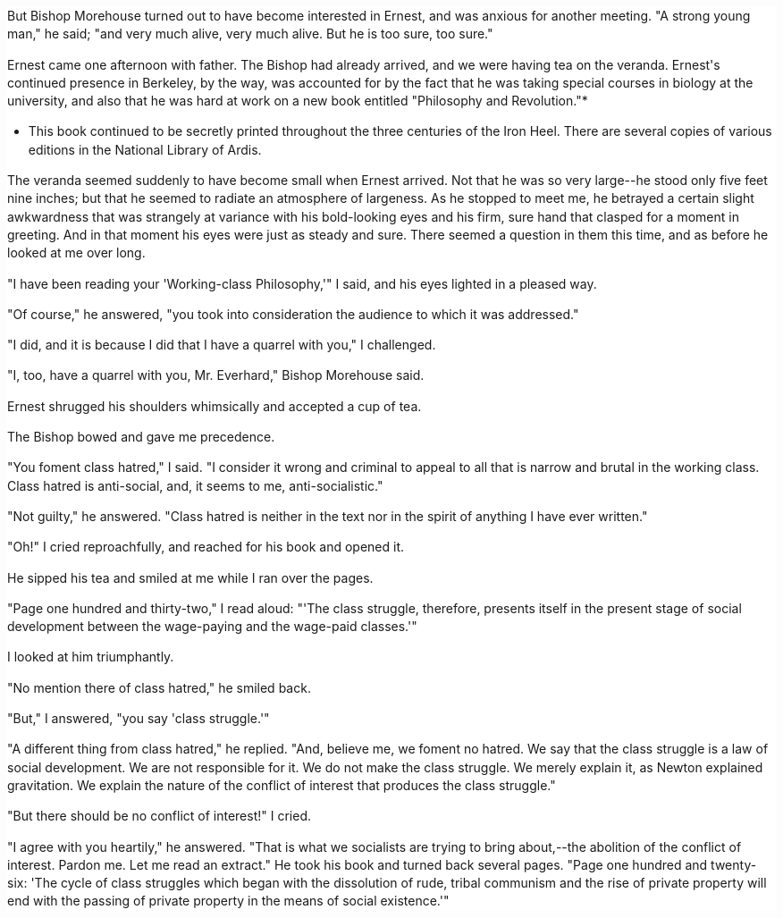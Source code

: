 But Bishop Morehouse turned out to have become interested in Ernest, and was anxious for another meeting. "A strong young man," he said; "and very much alive, very much alive. But he is too sure, too sure."

Ernest came one afternoon with father. The Bishop had already arrived, and we were having tea on the veranda. Ernest's continued presence in Berkeley, by the way, was accounted for by the fact that he was taking special courses in biology at the university, and also that he was hard at work on a new book entitled "Philosophy and Revolution."*

* This book continued to be secretly printed throughout the three centuries of the Iron Heel.  There are several copies of various editions in the National Library of Ardis.

The veranda seemed suddenly to have become small when Ernest arrived. Not that he was so very large--he stood only five feet nine inches; but that he seemed to radiate an atmosphere of largeness. As he stopped to meet me, he betrayed a certain slight awkwardness that was strangely at variance with his bold-looking eyes and his firm, sure hand that clasped for a moment in greeting. And in that moment his eyes were just as steady and sure. There seemed a question in them this time, and as before he looked at me over long.

"I have been reading your 'Working-class Philosophy,'" I said, and his eyes lighted in a pleased way.

"Of course," he answered, "you took into consideration the audience to which it was addressed."

"I did, and it is because I did that I have a quarrel with you," I challenged.

"I, too, have a quarrel with you, Mr. Everhard," Bishop Morehouse said.

Ernest shrugged his shoulders whimsically and accepted a cup of tea.

The Bishop bowed and gave me precedence.

"You foment class hatred," I said. "I consider it wrong and criminal to appeal to all that is narrow and brutal in the working class. Class hatred is anti-social, and, it seems to me, anti-socialistic."

"Not guilty," he answered. "Class hatred is neither in the text nor in the spirit of anything I have ever written."

"Oh!" I cried reproachfully, and reached for his book and opened it.

He sipped his tea and smiled at me while I ran over the pages.

"Page one hundred and thirty-two," I read aloud: "'The class struggle, therefore, presents itself in the present stage of social development between the wage-paying and the wage-paid classes.'"

I looked at him triumphantly.

"No mention there of class hatred," he smiled back.

"But," I answered, "you say 'class struggle.'"

"A different thing from class hatred," he replied. "And, believe me, we foment no hatred. We say that the class struggle is a law of social development. We are not responsible for it. We do not make the class struggle. We merely explain it, as Newton explained gravitation. We explain the nature of the conflict of interest that produces the class struggle."

"But there should be no conflict of interest!" I cried.

"I agree with you heartily," he answered. "That is what we socialists are trying to bring about,--the abolition of the conflict of interest. Pardon me. Let me read an extract." He took his book and turned back several pages. "Page one hundred and twenty-six: 'The cycle of class struggles which began with the dissolution of rude, tribal communism and the rise of private property will end with the passing of private property in the means of social existence.'"
